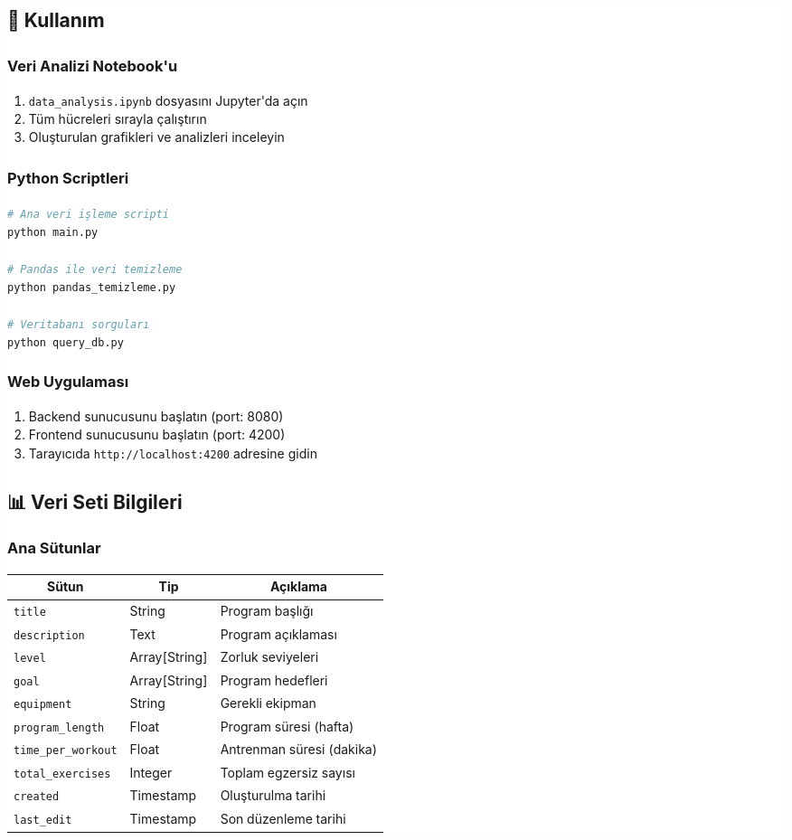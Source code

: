 ## 🔧 Kullanım

### Veri Analizi Notebook'u

1. `data_analysis.ipynb` dosyasını Jupyter'da açın
2. Tüm hücreleri sırayla çalıştırın
3. Oluşturulan grafikleri ve analizleri inceleyin

### Python Scriptleri

```bash
# Ana veri işleme scripti
python main.py

# Pandas ile veri temizleme
python pandas_temizleme.py

# Veritabanı sorguları
python query_db.py
```

### Web Uygulaması

1. Backend sunucusunu başlatın (port: 8080)
2. Frontend sunucusunu başlatın (port: 4200)
3. Tarayıcıda `http://localhost:4200` adresine gidin

## 📊 Veri Seti Bilgileri

### Ana Sütunlar

| Sütun | Tip | Açıklama |
|-------|-----|----------|
| `title` | String | Program başlığı |
| `description` | Text | Program açıklaması |
| `level` | Array[String] | Zorluk seviyeleri |
| `goal` | Array[String] | Program hedefleri |
| `equipment` | String | Gerekli ekipman |
| `program_length` | Float | Program süresi (hafta) |
| `time_per_workout` | Float | Antrenman süresi (dakika) |
| `total_exercises` | Integer | Toplam egzersiz sayısı |
| `created` | Timestamp | Oluşturulma tarihi |
| `last_edit` | Timestamp | Son düzenleme tarihi |
